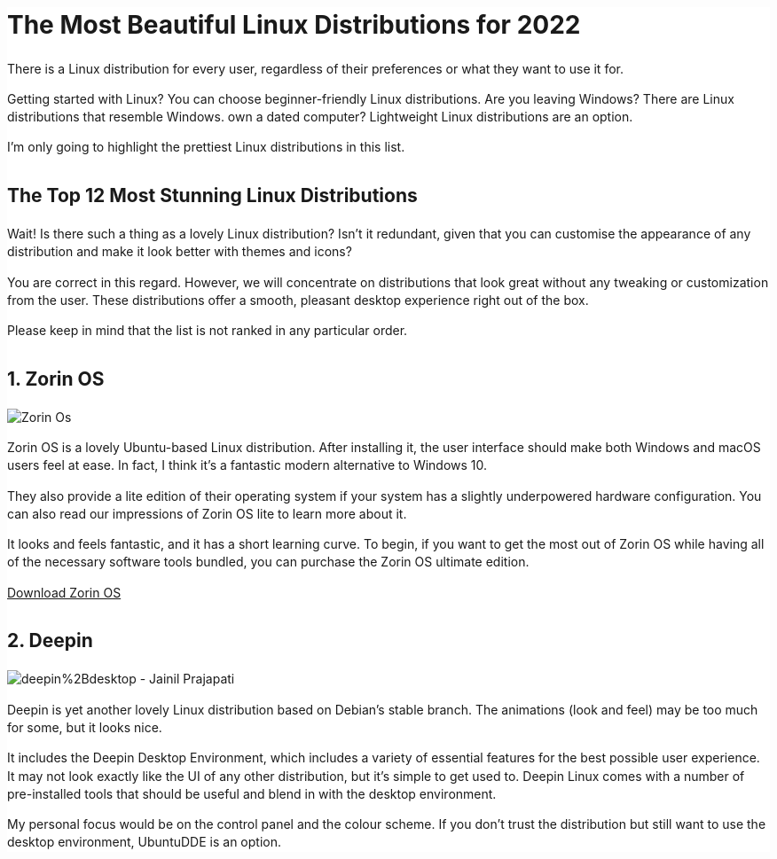 # The Most Beautiful Linux Distributions for 2022

There is a Linux distribution for every user, regardless of their preferences or what they want to use it for.

Getting started with Linux? You can choose beginner-friendly Linux distributions. Are you leaving Windows? There are Linux distributions that resemble Windows. own a dated computer? Lightweight Linux distributions are an option.

I’m only going to highlight the prettiest Linux distributions in this list.

## The Top 12 Most Stunning Linux Distributions
Wait! Is there such a thing as a lovely Linux distribution? Isn’t it redundant, given that you can customise the appearance of any distribution and make it look better with themes and icons?

You are correct in this regard. However, we will concentrate on distributions that look great without any tweaking or customization from the user. These distributions offer a smooth, pleasant desktop experience right out of the box.

Please keep in mind that the list is not ranked in any particular order.
## 1. Zorin OS

![Zorin Os](https://assets.zorincdn.com/zorin.com/images/pro/layouts/16/windows-icons.jpg)

Zorin OS is a lovely Ubuntu-based Linux distribution. After installing it, the user interface should make both Windows and macOS users feel at ease. In fact, I think it’s a fantastic modern alternative to Windows 10.

They also provide a lite edition of their operating system if your system has a slightly underpowered hardware configuration. You can also read our impressions of Zorin OS lite to learn more about it.

It looks and feels fantastic, and it has a short learning curve. To begin, if you want to get the most out of Zorin OS while having all of the necessary software tools bundled, you can purchase the Zorin OS ultimate edition.

[Download Zorin OS](https://zorin.com/os/download/)

## 2. Deepin

![deepin%2Bdesktop - Jainil Prajapati](https://lh3.googleusercontent.com/-teosfeOjEpY/YXpYeuePXGI/AAAAAAAAhKg/ALQfCKYX_4w6ZDoU_2Ya0ZNm2o3wCjzNwCLcBGAsYHQ/s16000/deepin%2Bdesktop.png)

Deepin is yet another lovely Linux distribution based on Debian’s stable branch. The animations (look and feel) may be too much for some, but it looks nice.

It includes the Deepin Desktop Environment, which includes a variety of essential features for the best possible user experience. It may not look exactly like the UI of any other distribution, but it’s simple to get used to. Deepin Linux comes with a number of pre-installed tools that should be useful and blend in with the desktop environment.

My personal focus would be on the control panel and the colour scheme. If you don’t trust the distribution but still want to use the desktop environment, UbuntuDDE is an option.
